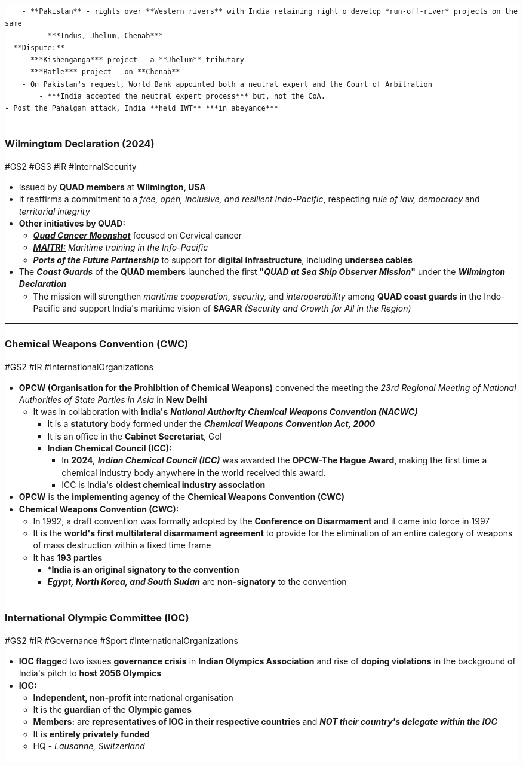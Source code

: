 		- **Pakistan** - rights over **Western rivers** with India retaining right o develop *run-off-river* projects on the same
			- ***Indus, Jhelum, Chenab***
	- **Dispute:**
		- ***Kishenganga*** project - a **Jhelum** tributary
		- ***Ratle*** project - on **Chenab**
		- On Pakistan's request, World Bank appointed both a neutral expert and the Court of Arbitration
			- ***India accepted the neutral expert process*** but, not the CoA.
	- Post the Pahalgam attack, India **held IWT** ***in abeyance***
---
### Wilmingtom Declaration (2024)
#GS2 #GS3 #IR #InternalSecurity 
- Issued by **QUAD members** at **Wilmington, USA**
- It reaffirms a commitment to a *free, open, inclusive, and resilient Indo-Pacific*, respecting *rule of law, democracy* and *territorial integrity*
- **Other initiatives by QUAD:**
	- <b><u><i>Quad Cancer Moonshot</i></u></b> focused on Cervical cancer
	- <b><u><i>MAITRI:</i></u></b> *Maritime training in the Info-Pacific*
	- <b><u><i>Ports of the Future Partnership</i></u></b> to support for **digital infrastructure**, including **undersea cables**
- The ***Coast Guards*** of the **QUAD members** launched the first <b>"<u><i>QUAD at Sea Ship Observer Mission</i></u>"</b> under the ***Wilmington Declaration***
	- The mission will strengthen *maritime cooperation, security,* and *interoperability* among **QUAD coast guards** in the Indo-Pacific and support India's maritime vision of **SAGAR** *(Security and Growth for All in the Region)*
---
### Chemical Weapons Convention (CWC)
#GS2 #IR #InternationalOrganizations 
- **OPCW (Organisation for the Prohibition of Chemical Weapons)** convened the meeting the *23rd Regional Meeting of National Authorities of State Parties in Asia* in **New Delhi**
	- It was in collaboration with **India's** ***National Authority Chemical Weapons Convention (NACWC)***
		- It is a **statutory** body formed under the ***Chemical Weapons Convention Act, 2000***
		- It is an office in the **Cabinet Secretariat**, GoI
		- **Indian Chemical Council (ICC):**
			- In **2024,** ***Indian Chemical Council (ICC)*** was awarded the **OPCW-The Hague Award**, making the first time a chemical industry body anywhere in the world received this award.
			- ICC is India's **oldest chemical industry association**
- **OPCW** is the **implementing agency** of the **Chemical Weapons Convention (CWC)**
- **Chemical Weapons Convention (CWC):**
	- In 1992, a draft convention was formally adopted by the **Conference on Disarmament** and it came into force in 1997
	- It is the **world's first multilateral disarmament agreement** to provide for the elimination of an entire category of weapons of mass destruction within a fixed time frame
	- It has **193 parties**
		- ***India is an original signatory to the convention**
		- ***Egypt, North Korea, and South Sudan*** are **non-signatory** to the convention
---
### International Olympic Committee (IOC)
#GS2 #IR #Governance #Sport #InternationalOrganizations 
- **IOC flagge**d two issues **governance crisis** in **Indian Olympics Association** and rise of **doping violations** in the background of India's pitch to **host 2056 Olympics**
- **IOC:**
	- **Independent, non-profit** international organisation
	- It is the **guardian** of the **Olympic games**
	- **Members:** are **representatives of IOC in their respective countries** and ***NOT their country's delegate within the IOC***
	- It is **entirely privately funded**
	- HQ - *Lausanne, Switzerland*
---